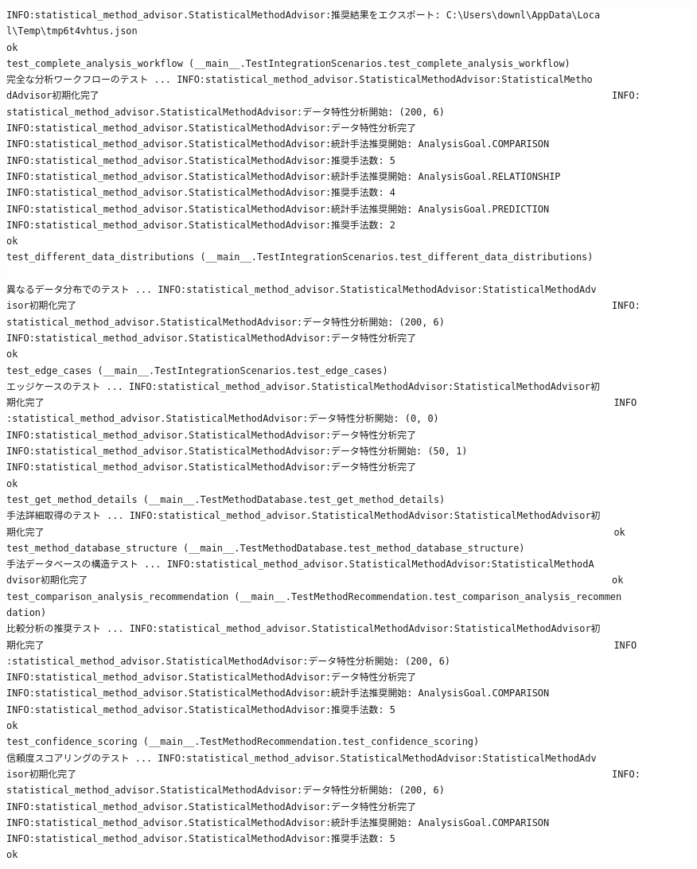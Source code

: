 ```
INFO:statistical_method_advisor.StatisticalMethodAdvisor:推奨結果をエクスポート: C:\Users\downl\AppData\Loca
l\Temp\tmp6t4vhtus.json
ok
test_complete_analysis_workflow (__main__.TestIntegrationScenarios.test_complete_analysis_workflow)
完全な分析ワークフローのテスト ... INFO:statistical_method_advisor.StatisticalMethodAdvisor:StatisticalMetho
dAdvisor初期化完了                                                                                          INFO:
statistical_method_advisor.StatisticalMethodAdvisor:データ特性分析開始: (200, 6)
INFO:statistical_method_advisor.StatisticalMethodAdvisor:データ特性分析完了
INFO:statistical_method_advisor.StatisticalMethodAdvisor:統計手法推奨開始: AnalysisGoal.COMPARISON
INFO:statistical_method_advisor.StatisticalMethodAdvisor:推奨手法数: 5
INFO:statistical_method_advisor.StatisticalMethodAdvisor:統計手法推奨開始: AnalysisGoal.RELATIONSHIP        
INFO:statistical_method_advisor.StatisticalMethodAdvisor:推奨手法数: 4
INFO:statistical_method_advisor.StatisticalMethodAdvisor:統計手法推奨開始: AnalysisGoal.PREDICTION
INFO:statistical_method_advisor.StatisticalMethodAdvisor:推奨手法数: 2
ok
test_different_data_distributions (__main__.TestIntegrationScenarios.test_different_data_distributions)

異なるデータ分布でのテスト ... INFO:statistical_method_advisor.StatisticalMethodAdvisor:StatisticalMethodAdv
isor初期化完了                                                                                              INFO:
statistical_method_advisor.StatisticalMethodAdvisor:データ特性分析開始: (200, 6)
INFO:statistical_method_advisor.StatisticalMethodAdvisor:データ特性分析完了
ok
test_edge_cases (__main__.TestIntegrationScenarios.test_edge_cases)
エッジケースのテスト ... INFO:statistical_method_advisor.StatisticalMethodAdvisor:StatisticalMethodAdvisor初
期化完了                                                                                                    INFO
:statistical_method_advisor.StatisticalMethodAdvisor:データ特性分析開始: (0, 0)
INFO:statistical_method_advisor.StatisticalMethodAdvisor:データ特性分析完了
INFO:statistical_method_advisor.StatisticalMethodAdvisor:データ特性分析開始: (50, 1)
INFO:statistical_method_advisor.StatisticalMethodAdvisor:データ特性分析完了
ok
test_get_method_details (__main__.TestMethodDatabase.test_get_method_details)
手法詳細取得のテスト ... INFO:statistical_method_advisor.StatisticalMethodAdvisor:StatisticalMethodAdvisor初
期化完了                                                                                                    ok
test_method_database_structure (__main__.TestMethodDatabase.test_method_database_structure)
手法データベースの構造テスト ... INFO:statistical_method_advisor.StatisticalMethodAdvisor:StatisticalMethodA
dvisor初期化完了                                                                                            ok
test_comparison_analysis_recommendation (__main__.TestMethodRecommendation.test_comparison_analysis_recommen
dation)
比較分析の推奨テスト ... INFO:statistical_method_advisor.StatisticalMethodAdvisor:StatisticalMethodAdvisor初
期化完了                                                                                                    INFO
:statistical_method_advisor.StatisticalMethodAdvisor:データ特性分析開始: (200, 6)
INFO:statistical_method_advisor.StatisticalMethodAdvisor:データ特性分析完了
INFO:statistical_method_advisor.StatisticalMethodAdvisor:統計手法推奨開始: AnalysisGoal.COMPARISON
INFO:statistical_method_advisor.StatisticalMethodAdvisor:推奨手法数: 5
ok
test_confidence_scoring (__main__.TestMethodRecommendation.test_confidence_scoring)
信頼度スコアリングのテスト ... INFO:statistical_method_advisor.StatisticalMethodAdvisor:StatisticalMethodAdv
isor初期化完了                                                                                              INFO:
statistical_method_advisor.StatisticalMethodAdvisor:データ特性分析開始: (200, 6)
INFO:statistical_method_advisor.StatisticalMethodAdvisor:データ特性分析完了
INFO:statistical_method_advisor.StatisticalMethodAdvisor:統計手法推奨開始: AnalysisGoal.COMPARISON
INFO:statistical_method_advisor.StatisticalMethodAdvisor:推奨手法数: 5
ok
```